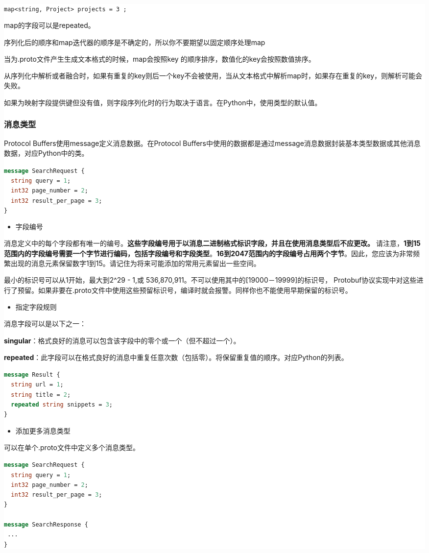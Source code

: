 ```
map<string, Project> projects = 3 ;
```

map的字段可以是repeated。

序列化后的顺序和map迭代器的顺序是不确定的，所以你不要期望以固定顺序处理map

当为.proto文件产生生成文本格式的时候，map会按照key 的顺序排序，数值化的key会按照数值排序。

从序列化中解析或者融合时，如果有重复的key则后一个key不会被使用，当从文本格式中解析map时，如果存在重复的key，则解析可能会失败。

如果为映射字段提供键但没有值，则字段序列化时的行为取决于语言。在Python中，使用类型的默认值。

### 消息类型

Protocol Buffers使用message定义消息数据。在Protocol Buffers中使用的数据都是通过message消息数据封装基本类型数据或其他消息数据，对应Python中的类。

```protobuf
message SearchRequest {
  string query = 1;
  int32 page_number = 2;
  int32 result_per_page = 3;
}
```

- 字段编号

消息定义中的每个字段都有唯一的编号。**这些字段编号用于以消息二进制格式标识字段，并且在使用消息类型后不应更改。** 请注意，**1到15范围内的字段编号需要一个字节进行编码，包括字段编号和字段类型**。**16到2047范围内的字段编号占用两个字节**。因此，您应该为非常频繁出现的消息元素保留数字1到15。请记住为将来可能添加的常用元素留出一些空间。

最小的标识号可以从1开始，最大到2^29 - 1,或 536,870,911。不可以使用其中的[19000－19999]的标识号， Protobuf协议实现中对这些进行了预留。如果非要在.proto文件中使用这些预留标识号，编译时就会报警。同样你也不能使用早期保留的标识号。

- 指定字段规则

消息字段可以是以下之一：

**singular**：格式良好的消息可以包含该字段中的零个或一个（但不超过一个）。

**repeated**：此字段可以在格式良好的消息中重复任意次数（包括零）。将保留重复值的顺序。对应Python的列表。

```protobuf
message Result {
  string url = 1;
  string title = 2;
  repeated string snippets = 3;
}
```

- 添加更多消息类型

可以在单个.proto文件中定义多个消息类型。

```protobuf
message SearchRequest {
  string query = 1;
  int32 page_number = 2;
  int32 result_per_page = 3;
}

message SearchResponse {
 ...
}
```
